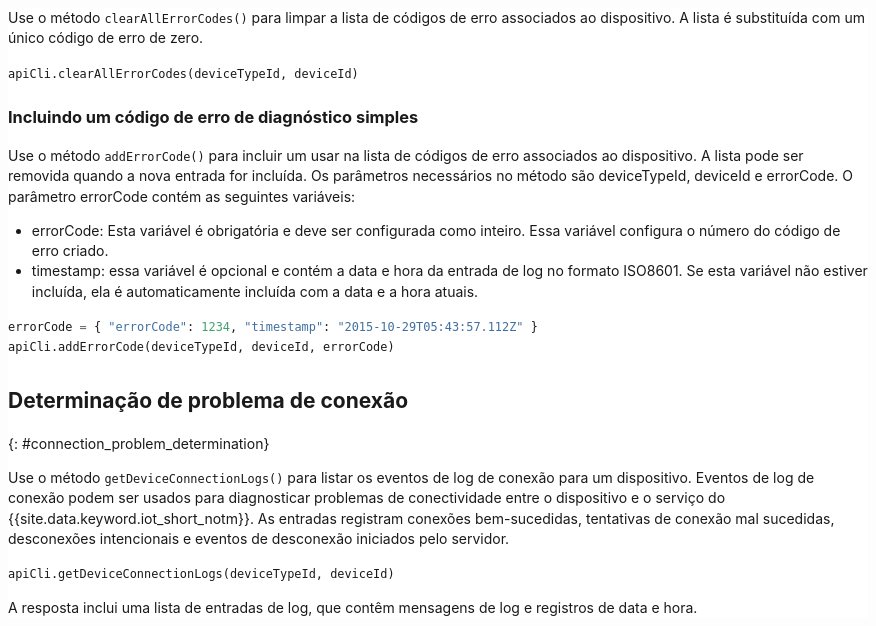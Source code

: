 
Use o método `clearAllErrorCodes()` para limpar a lista de códigos de erro associados ao dispositivo. A lista é substituída com um único código de erro de zero.

```python
apiCli.clearAllErrorCodes(deviceTypeId, deviceId)
```

### Incluindo um código de erro de diagnóstico simples


Use o método `addErrorCode()` para incluir um usar na lista de códigos de erro associados ao dispositivo. A lista pode ser removida quando a nova entrada for incluída. Os parâmetros necessários no método são deviceTypeId, deviceId e errorCode. O parâmetro errorCode contém as seguintes variáveis:

- errorCode: Esta variável é obrigatória e deve ser configurada como inteiro. Essa variável configura o número do código de erro criado.
- timestamp: essa variável é opcional e contém a data e hora da entrada de log no formato ISO8601. Se esta variável não estiver incluída, ela é automaticamente incluída com a data e a hora atuais.

```python
errorCode = { "errorCode": 1234, "timestamp": "2015-10-29T05:43:57.112Z" }
apiCli.addErrorCode(deviceTypeId, deviceId, errorCode)
```

## Determinação de problema de conexão
{: #connection_problem_determination}

Use o método `getDeviceConnectionLogs()` para listar os eventos de log de conexão para um dispositivo. Eventos de log de conexão podem ser usados para diagnosticar problemas de conectividade entre o dispositivo e o serviço do {{site.data.keyword.iot_short_notm}}. As entradas registram conexões bem-sucedidas, tentativas de conexão mal sucedidas, desconexões intencionais e eventos de desconexão iniciados pelo servidor.

```
apiCli.getDeviceConnectionLogs(deviceTypeId, deviceId)
```

A resposta inclui uma lista de entradas de log, que contêm mensagens de log e registros de data e hora.
